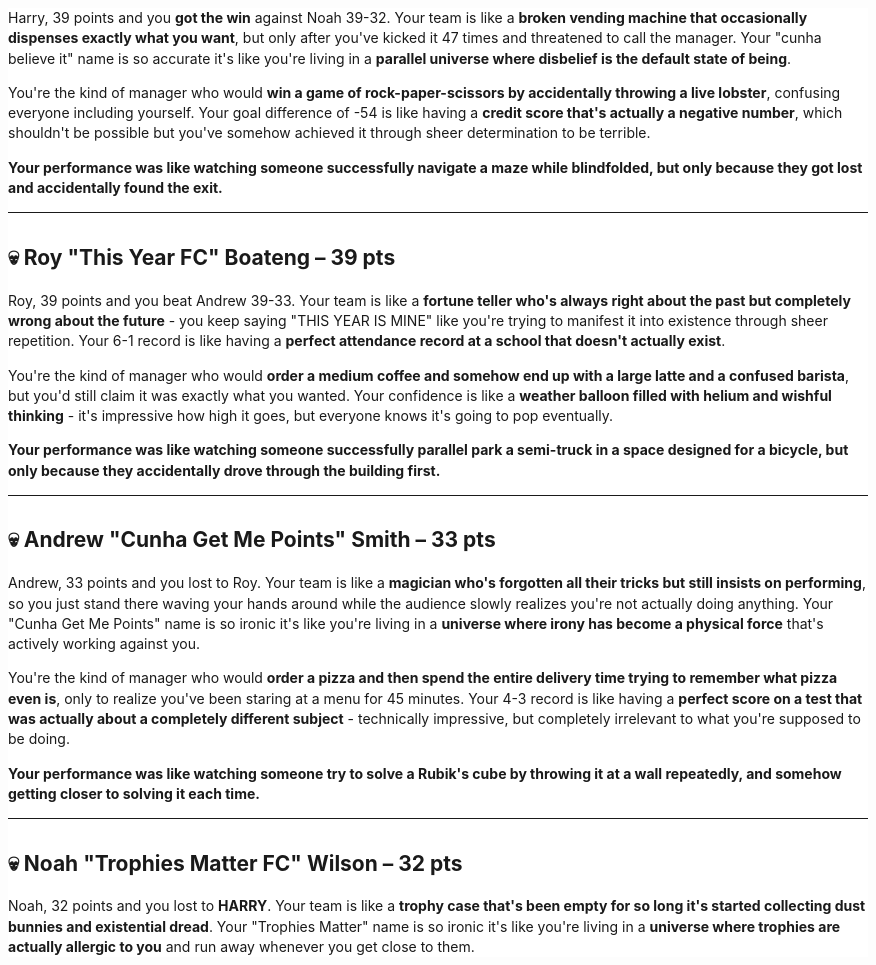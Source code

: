 Harry, 39 points and you **got the win** against Noah 39-32. Your team is like a **broken vending machine that occasionally dispenses exactly what you want**, but only after you've kicked it 47 times and threatened to call the manager. Your "cunha believe it" name is so accurate it's like you're living in a **parallel universe where disbelief is the default state of being**.

You're the kind of manager who would **win a game of rock-paper-scissors by accidentally throwing a live lobster**, confusing everyone including yourself. Your goal difference of -54 is like having a **credit score that's actually a negative number**, which shouldn't be possible but you've somehow achieved it through sheer determination to be terrible.

**Your performance was like watching someone successfully navigate a maze while blindfolded, but only because they got lost and accidentally found the exit.**

---

## 💀 Roy "This Year FC" Boateng – 39 pts  

Roy, 39 points and you beat Andrew 39-33. Your team is like a **fortune teller who's always right about the past but completely wrong about the future** - you keep saying "THIS YEAR IS MINE" like you're trying to manifest it into existence through sheer repetition. Your 6-1 record is like having a **perfect attendance record at a school that doesn't actually exist**.

You're the kind of manager who would **order a medium coffee and somehow end up with a large latte and a confused barista**, but you'd still claim it was exactly what you wanted. Your confidence is like a **weather balloon filled with helium and wishful thinking** - it's impressive how high it goes, but everyone knows it's going to pop eventually.

**Your performance was like watching someone successfully parallel park a semi-truck in a space designed for a bicycle, but only because they accidentally drove through the building first.**

---

## 💀 Andrew "Cunha Get Me Points" Smith – 33 pts  

Andrew, 33 points and you lost to Roy. Your team is like a **magician who's forgotten all their tricks but still insists on performing**, so you just stand there waving your hands around while the audience slowly realizes you're not actually doing anything. Your "Cunha Get Me Points" name is so ironic it's like you're living in a **universe where irony has become a physical force** that's actively working against you.

You're the kind of manager who would **order a pizza and then spend the entire delivery time trying to remember what pizza even is**, only to realize you've been staring at a menu for 45 minutes. Your 4-3 record is like having a **perfect score on a test that was actually about a completely different subject** - technically impressive, but completely irrelevant to what you're supposed to be doing.

**Your performance was like watching someone try to solve a Rubik's cube by throwing it at a wall repeatedly, and somehow getting closer to solving it each time.**

---

## 💀 Noah "Trophies Matter FC" Wilson – 32 pts  

Noah, 32 points and you lost to **HARRY**. Your team is like a **trophy case that's been empty for so long it's started collecting dust bunnies and existential dread**. Your "Trophies Matter" name is so ironic it's like you're living in a **universe where trophies are actually allergic to you** and run away whenever you get close to them.
